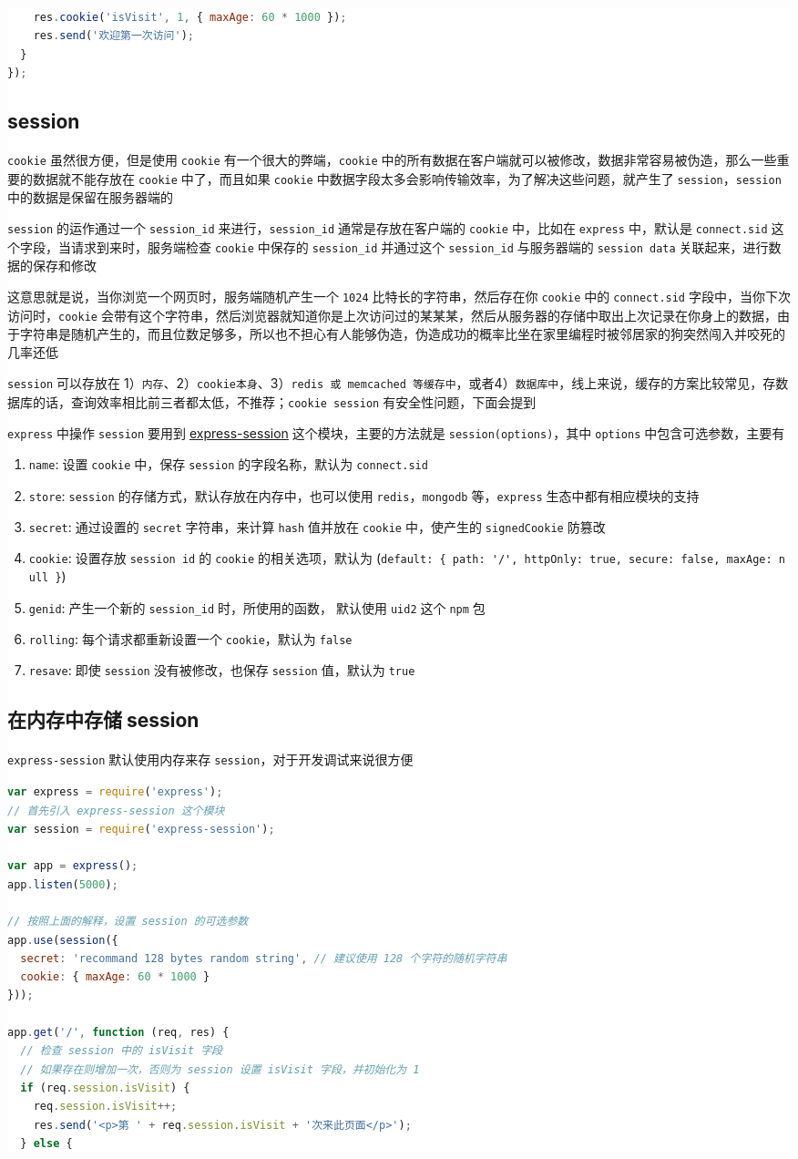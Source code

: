 ```js
    res.cookie('isVisit', 1, { maxAge: 60 * 1000 });
    res.send('欢迎第一次访问');
  }
});
```




## session

`cookie` 虽然很方便，但是使用 `cookie` 有一个很大的弊端，`cookie` 中的所有数据在客户端就可以被修改，数据非常容易被伪造，那么一些重要的数据就不能存放在 `cookie` 中了，而且如果 `cookie` 中数据字段太多会影响传输效率，为了解决这些问题，就产生了 `session`，`session` 中的数据是保留在服务器端的

`session` 的运作通过一个 `session_id` 来进行，`session_id` 通常是存放在客户端的 `cookie` 中，比如在 `express` 中，默认是 `connect.sid` 这个字段，当请求到来时，服务端检查 `cookie` 中保存的 `session_id` 并通过这个 `session_id` 与服务器端的 `session data` 关联起来，进行数据的保存和修改

这意思就是说，当你浏览一个网页时，服务端随机产生一个 `1024` 比特长的字符串，然后存在你 `cookie` 中的 `connect.sid` 字段中，当你下次访问时，`cookie` 会带有这个字符串，然后浏览器就知道你是上次访问过的某某某，然后从服务器的存储中取出上次记录在你身上的数据，由于字符串是随机产生的，而且位数足够多，所以也不担心有人能够伪造，伪造成功的概率比坐在家里编程时被邻居家的狗突然闯入并咬死的几率还低

`session` 可以存放在 1）`内存`、2）`cookie本身`、3）`redis 或 memcached 等缓存中`，或者4）`数据库中`，线上来说，缓存的方案比较常见，存数据库的话，查询效率相比前三者都太低，不推荐；`cookie session` 有安全性问题，下面会提到

`express` 中操作 `session` 要用到 [express-session](https://github.com/expressjs/session) 这个模块，主要的方法就是 `session(options)`，其中 `options` 中包含可选参数，主要有

1. `name`: 设置 `cookie` 中，保存 `session` 的字段名称，默认为 `connect.sid` 

2. `store`: `session` 的存储方式，默认存放在内存中，也可以使用 `redis`，`mongodb` 等，`express` 生态中都有相应模块的支持

3. `secret`: 通过设置的 `secret` 字符串，来计算 `hash` 值并放在 `cookie` 中，使产生的 `signedCookie` 防篡改

4. `cookie`: 设置存放 `session id` 的 `cookie` 的相关选项，默认为 (`default: { path: '/', httpOnly: true, secure: false, maxAge: null }`)

5. `genid`: 产生一个新的 `session_id` 时，所使用的函数， 默认使用 `uid2` 这个 `npm` 包

6. `rolling`: 每个请求都重新设置一个 `cookie`，默认为 `false`

7. `resave`: 即使 `session` 没有被修改，也保存 `session` 值，默认为 `true`



## 在内存中存储 session

`express-session` 默认使用内存来存 `session`，对于开发调试来说很方便

```js
var express = require('express');
// 首先引入 express-session 这个模块
var session = require('express-session');

var app = express();
app.listen(5000);

// 按照上面的解释，设置 session 的可选参数
app.use(session({
  secret: 'recommand 128 bytes random string', // 建议使用 128 个字符的随机字符串
  cookie: { maxAge: 60 * 1000 }
}));

app.get('/', function (req, res) {
  // 检查 session 中的 isVisit 字段
  // 如果存在则增加一次，否则为 session 设置 isVisit 字段，并初始化为 1
  if (req.session.isVisit) {
    req.session.isVisit++;
    res.send('<p>第 ' + req.session.isVisit + '次来此页面</p>');
  } else {
```
